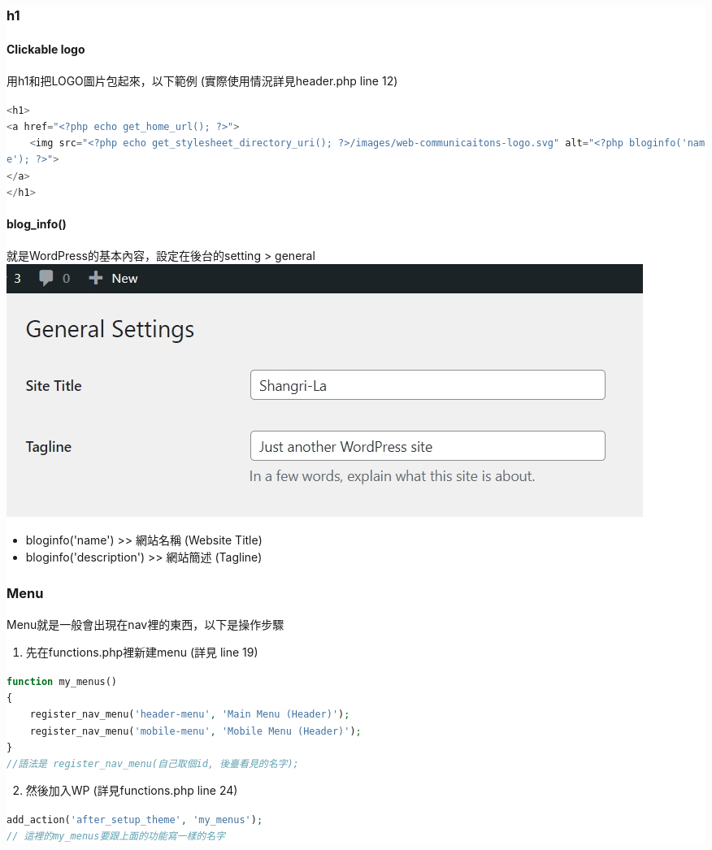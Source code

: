 
### h1

#### Clickable logo 
用h1和<a>把LOGO圖片包起來，以下範例
(實際使用情況詳見header.php line 12)

```php
<h1>
<a href="<?php echo get_home_url(); ?>">
    <img src="<?php echo get_stylesheet_directory_uri(); ?>/images/web-communicaitons-logo.svg" alt="<?php bloginfo('name'); ?>">
</a>
</h1>
```
#### blog_info()

就是WordPress的基本內容，設定在後台的setting > general
![blog_info](images/blog_info.jpg)
- bloginfo('name') >> 網站名稱 (Website Title)
- bloginfo('description') >> 網站簡述 (Tagline)

### Menu

Menu就是一般會出現在nav裡的東西，以下是操作步驟

1. 先在functions.php裡新建menu (詳見 line 19)
```php
function my_menus()
{
    register_nav_menu('header-menu', 'Main Menu (Header)');
    register_nav_menu('mobile-menu', 'Mobile Menu (Header)');
}
//語法是 register_nav_menu(自己取個id, 後臺看見的名字);
```

2. 然後加入WP (詳見functions.php line 24)
```php
add_action('after_setup_theme', 'my_menus');
// 這裡的my_menus要跟上面的功能寫一樣的名字
```
